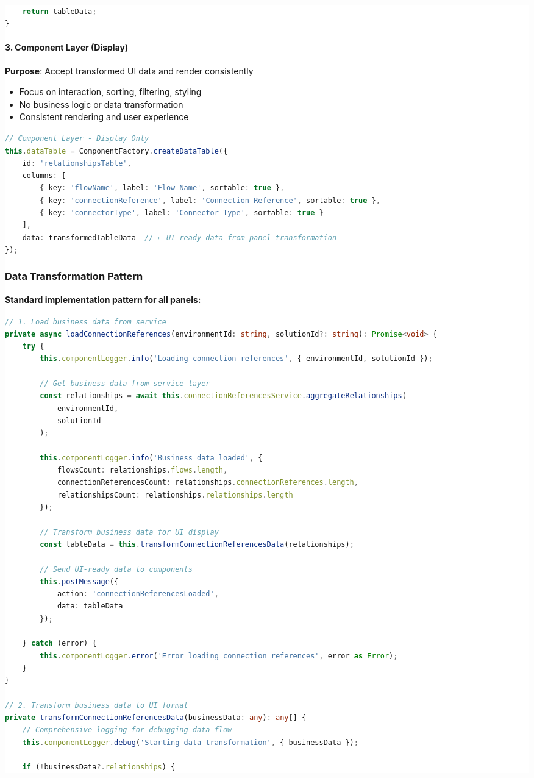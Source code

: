```typescript
    return tableData;
}
```

#### **3. Component Layer (Display)**
**Purpose**: Accept transformed UI data and render consistently
- Focus on interaction, sorting, filtering, styling
- No business logic or data transformation
- Consistent rendering and user experience

```typescript
// Component Layer - Display Only
this.dataTable = ComponentFactory.createDataTable({
    id: 'relationshipsTable',
    columns: [
        { key: 'flowName', label: 'Flow Name', sortable: true },
        { key: 'connectionReference', label: 'Connection Reference', sortable: true },
        { key: 'connectorType', label: 'Connector Type', sortable: true }
    ],
    data: transformedTableData  // ← UI-ready data from panel transformation
});
```

### **Data Transformation Pattern**

**Standard implementation pattern for all panels:**

```typescript
// 1. Load business data from service
private async loadConnectionReferences(environmentId: string, solutionId?: string): Promise<void> {
    try {
        this.componentLogger.info('Loading connection references', { environmentId, solutionId });
        
        // Get business data from service layer
        const relationships = await this.connectionReferencesService.aggregateRelationships(
            environmentId, 
            solutionId
        );
        
        this.componentLogger.info('Business data loaded', { 
            flowsCount: relationships.flows.length,
            connectionReferencesCount: relationships.connectionReferences.length,
            relationshipsCount: relationships.relationships.length 
        });

        // Transform business data for UI display
        const tableData = this.transformConnectionReferencesData(relationships);
        
        // Send UI-ready data to components
        this.postMessage({
            action: 'connectionReferencesLoaded',
            data: tableData
        });
        
    } catch (error) {
        this.componentLogger.error('Error loading connection references', error as Error);
    }
}

// 2. Transform business data to UI format
private transformConnectionReferencesData(businessData: any): any[] {
    // Comprehensive logging for debugging data flow
    this.componentLogger.debug('Starting data transformation', { businessData });
    
    if (!businessData?.relationships) {
```